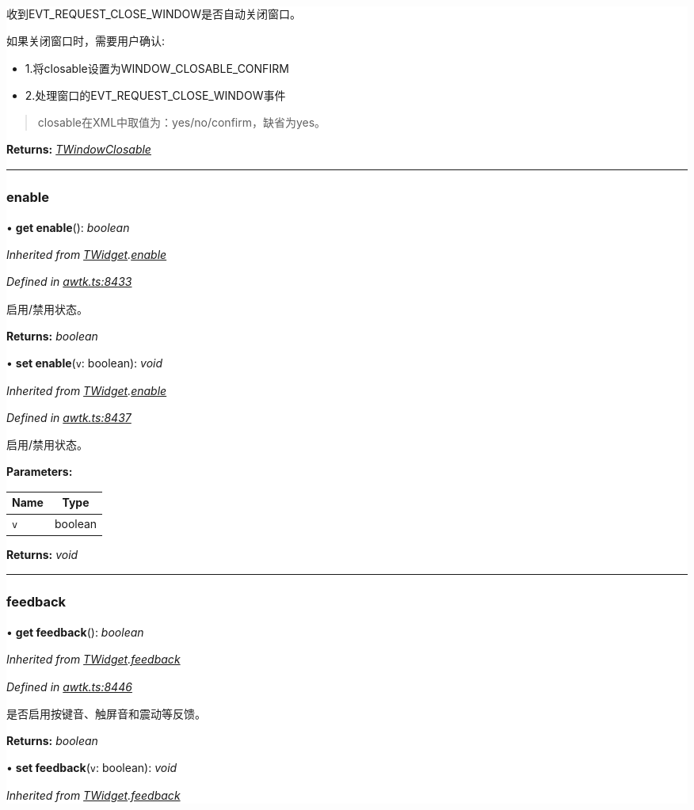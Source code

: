 收到EVT_REQUEST_CLOSE_WINDOW是否自动关闭窗口。

如果关闭窗口时，需要用户确认:

* 1.将closable设置为WINDOW\_CLOSABLE\_CONFIRM

* 2.处理窗口的EVT\_REQUEST\_CLOSE\_WINDOW事件

> closable在XML中取值为：yes/no/confirm，缺省为yes。

**Returns:** *[TWindowClosable](../enums/_awtk_.twindowclosable.md)*

___

###  enable

• **get enable**(): *boolean*

*Inherited from [TWidget](_awtk_.twidget.md).[enable](_awtk_.twidget.md#enable)*

*Defined in [awtk.ts:8433](https://github.com/zlgopen/awtk-binding/blob/d304871/tools/code_gen/js/output/awtk.ts#L8433)*

启用/禁用状态。

**Returns:** *boolean*

• **set enable**(`v`: boolean): *void*

*Inherited from [TWidget](_awtk_.twidget.md).[enable](_awtk_.twidget.md#enable)*

*Defined in [awtk.ts:8437](https://github.com/zlgopen/awtk-binding/blob/d304871/tools/code_gen/js/output/awtk.ts#L8437)*

启用/禁用状态。

**Parameters:**

Name | Type |
------ | ------ |
`v` | boolean |

**Returns:** *void*

___

###  feedback

• **get feedback**(): *boolean*

*Inherited from [TWidget](_awtk_.twidget.md).[feedback](_awtk_.twidget.md#feedback)*

*Defined in [awtk.ts:8446](https://github.com/zlgopen/awtk-binding/blob/d304871/tools/code_gen/js/output/awtk.ts#L8446)*

是否启用按键音、触屏音和震动等反馈。

**Returns:** *boolean*

• **set feedback**(`v`: boolean): *void*

*Inherited from [TWidget](_awtk_.twidget.md).[feedback](_awtk_.twidget.md#feedback)*
